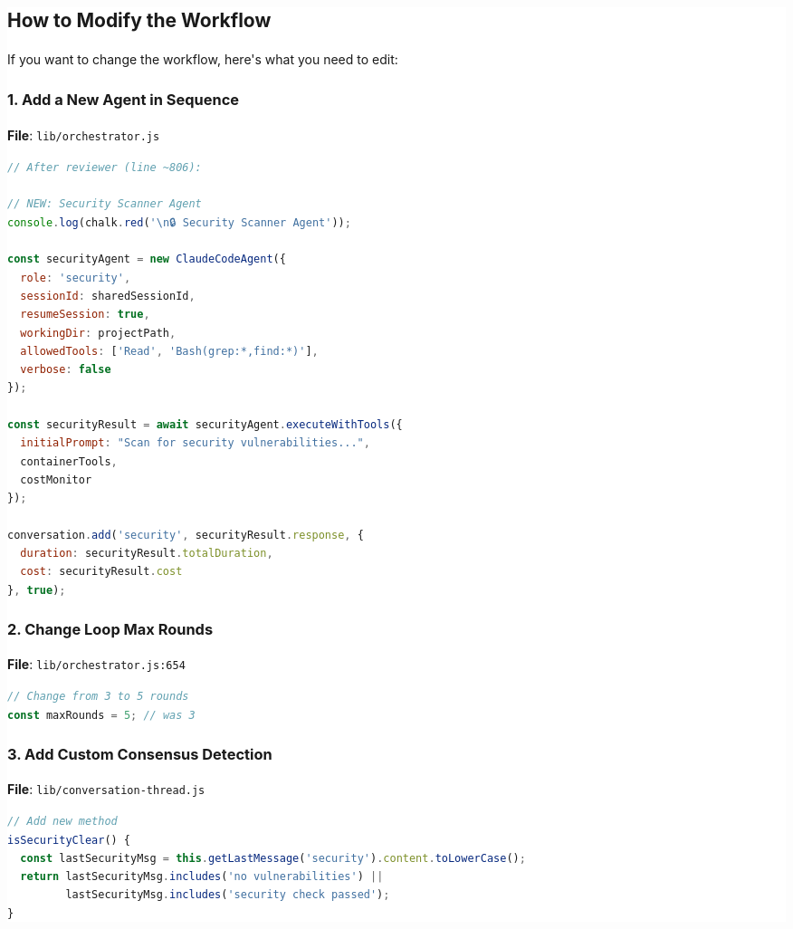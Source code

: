 
## How to Modify the Workflow

If you want to change the workflow, here's what you need to edit:

### 1. Add a New Agent in Sequence

**File**: `lib/orchestrator.js`

```javascript
// After reviewer (line ~806):

// NEW: Security Scanner Agent
console.log(chalk.red('\n🔒 Security Scanner Agent'));

const securityAgent = new ClaudeCodeAgent({
  role: 'security',
  sessionId: sharedSessionId,
  resumeSession: true,
  workingDir: projectPath,
  allowedTools: ['Read', 'Bash(grep:*,find:*)'],
  verbose: false
});

const securityResult = await securityAgent.executeWithTools({
  initialPrompt: "Scan for security vulnerabilities...",
  containerTools,
  costMonitor
});

conversation.add('security', securityResult.response, {
  duration: securityResult.totalDuration,
  cost: securityResult.cost
}, true);
```

### 2. Change Loop Max Rounds

**File**: `lib/orchestrator.js:654`

```javascript
// Change from 3 to 5 rounds
const maxRounds = 5; // was 3
```

### 3. Add Custom Consensus Detection

**File**: `lib/conversation-thread.js`

```javascript
// Add new method
isSecurityClear() {
  const lastSecurityMsg = this.getLastMessage('security').content.toLowerCase();
  return lastSecurityMsg.includes('no vulnerabilities') ||
         lastSecurityMsg.includes('security check passed');
}
```
